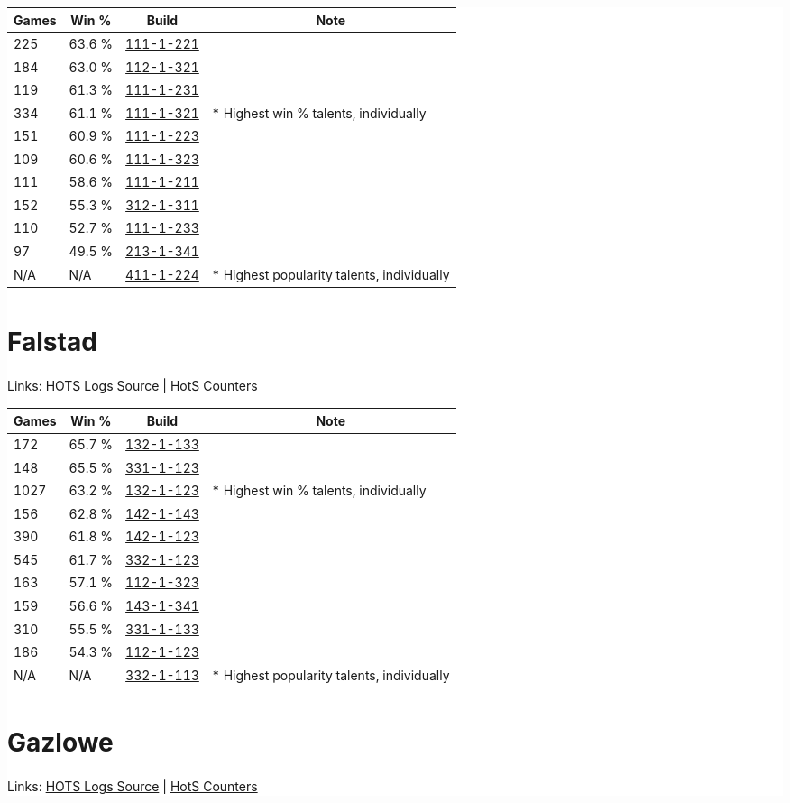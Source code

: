 Games  | Win %  | Build     | Note
-----  | -----  | -----     | ----
225    | 63.6 % | [111-1-221](http://www.heroesfire.com/hots/talent-calculator/elite-tauren-chieftain#gOir) | 
184    | 63.0 % | [112-1-321](http://www.heroesfire.com/hots/talent-calculator/elite-tauren-chieftain#gRAf) | 
119    | 61.3 % | [111-1-231](http://www.heroesfire.com/hots/talent-calculator/elite-tauren-chieftain#gOi_) | 
334    | 61.1 % | [111-1-321](http://www.heroesfire.com/hots/talent-calculator/elite-tauren-chieftain#gOkP) | * Highest win % talents, individually
151    | 60.9 % | [111-1-223](http://www.heroesfire.com/hots/talent-calculator/elite-tauren-chieftain#gOit) | 
109    | 60.6 % | [111-1-323](http://www.heroesfire.com/hots/talent-calculator/elite-tauren-chieftain#gOkR) | 
111    | 58.6 % | [111-1-211](http://www.heroesfire.com/hots/talent-calculator/elite-tauren-chieftain#gOih) | 
152    | 55.3 % | [312-1-311](http://www.heroesfire.com/hots/talent-calculator/elite-tauren-chieftain#o3SV) | 
110    | 52.7 % | [111-1-233](http://www.heroesfire.com/hots/talent-calculator/elite-tauren-chieftain#gOj1) | 
97     | 49.5 % | [213-1-341](http://www.heroesfire.com/hots/talent-calculator/elite-tauren-chieftain#kHmD) | 
N/A    | N/A    | [411-1-224](http://www.heroesfire.com/hots/talent-calculator/elite-tauren-chieftain#rr7u) | * Highest popularity talents, individually


# Falstad

Links: [HOTS Logs Source](https://www.hotslogs.com/Sitewide/HeroDetails?Hero=Falstad) | [HotS Counters](http://hotscounters.com/#/hero/Falstad)

Games  | Win %  | Build     | Note
-----  | -----  | -----     | ----
172    | 65.7 % | [132-1-133](http://www.heroesfire.com/hots/talent-calculator/falstad#hByj) | 
148    | 65.5 % | [331-1-123](http://www.heroesfire.com/hots/talent-calculator/falstad#onoJ) | 
1027   | 63.2 % | [132-1-123](http://www.heroesfire.com/hots/talent-calculator/falstad#hByZ) | * Highest win % talents, individually
156    | 62.8 % | [142-1-143](http://www.heroesfire.com/hots/talent-calculator/falstad#haNN) | 
390    | 61.8 % | [142-1-123](http://www.heroesfire.com/hots/talent-calculator/falstad#haN3) | 
545    | 61.7 % | [332-1-123](http://www.heroesfire.com/hots/talent-calculator/falstad#oqEZ) | 
163    | 57.1 % | [112-1-323](http://www.heroesfire.com/hots/talent-calculator/falstad#gRAh) | 
159    | 56.6 % | [143-1-341](http://www.heroesfire.com/hots/talent-calculator/falstad#hcsj) | 
310    | 55.5 % | [331-1-133](http://www.heroesfire.com/hots/talent-calculator/falstad#onoT) | 
186    | 54.3 % | [112-1-123](http://www.heroesfire.com/hots/talent-calculator/falstad#gR7Z) | 
N/A    | N/A    | [332-1-113](http://www.heroesfire.com/hots/talent-calculator/falstad#oqEP) | * Highest popularity talents, individually


# Gazlowe

Links: [HOTS Logs Source](https://www.hotslogs.com/Sitewide/HeroDetails?Hero=Gazlowe) | [HotS Counters](http://hotscounters.com/#/hero/Gazlowe)
